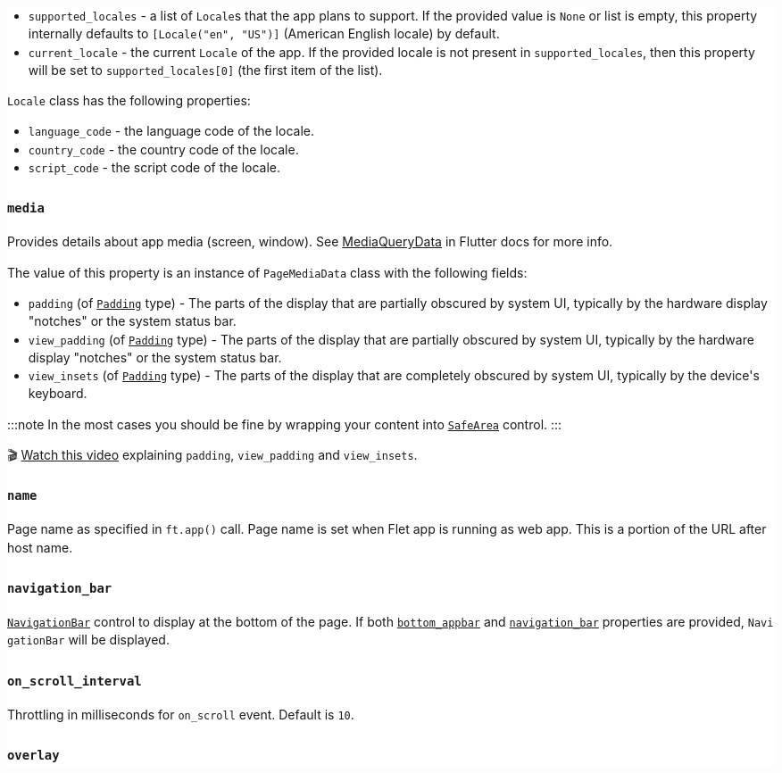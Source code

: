 * `supported_locales` - a list of `Locale`s that the app plans to support. If the provided value is `None` or list is
  empty, this property internally defaults to `[Locale("en", "US")]` (American English locale) by default.
* `current_locale` - the current `Locale` of the app. If the provided locale is not present in `supported_locales`, then
  this property will be set to `supported_locales[0]` (the first item of the list).

`Locale` class has the following properties:

* `language_code` - the language code of the locale.
* `country_code` - the country code of the locale.
* `script_code` - the script code of the locale.

### `media`

Provides details about app media (screen, window). See [MediaQueryData](https://api.flutter.dev/flutter/widgets/MediaQueryData-class.html) in Flutter docs for more info.

The value of this property is an instance of `PageMediaData` class with the following fields:

* `padding` (of [`Padding`](/docs/reference/types/padding) type) - The parts of the display that are partially obscured by system UI, typically by the hardware display "notches" or the system status bar.
* `view_padding` (of [`Padding`](/docs/reference/types/padding) type) - The parts of the display that are partially obscured by system UI, typically by the hardware display "notches" or the system status bar.
* `view_insets` (of [`Padding`](/docs/reference/types/padding) type) - The parts of the display that are completely obscured by system UI, typically by the device's keyboard.

:::note
In the most cases you should be fine by wrapping your content into [`SafeArea`](/docs/controls/safearea) control.
:::

🎬 [Watch this video](https://www.youtube.com/watch?v=ceCo8U0XHqw) explaining `padding`, `view_padding` and `view_insets`.

### `name`

Page name as specified in `ft.app()` call. Page name is set when Flet app is running as web app. This is a portion of the URL after host name.

### `navigation_bar`

[`NavigationBar`](/docs/controls/navigationbar) control to display at the bottom of the page. If both [`bottom_appbar`](#bottom_appbar) and [`navigation_bar`](#navigation_bar) properties are provided, `NavigationBar` will be displayed.

### `on_scroll_interval`

Throttling in milliseconds for `on_scroll` event. Default is `10`.

### `overlay`
